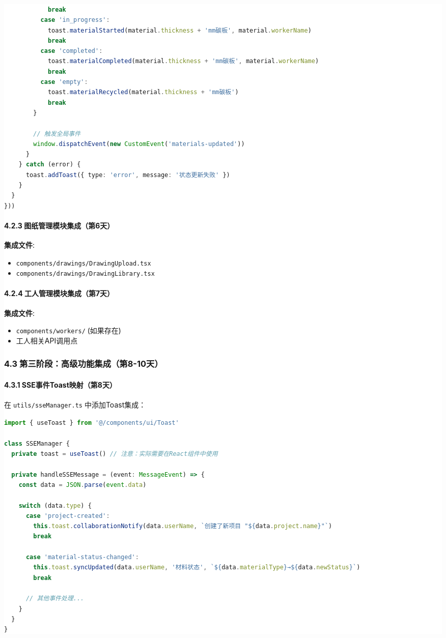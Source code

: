 ```typescript
            break
          case 'in_progress':
            toast.materialStarted(material.thickness + 'mm碳板', material.workerName)
            break
          case 'completed':
            toast.materialCompleted(material.thickness + 'mm碳板', material.workerName)
            break
          case 'empty':
            toast.materialRecycled(material.thickness + 'mm碳板')
            break
        }
        
        // 触发全局事件
        window.dispatchEvent(new CustomEvent('materials-updated'))
      }
    } catch (error) {
      toast.addToast({ type: 'error', message: '状态更新失败' })
    }
  }
}))
```

#### 4.2.3 图纸管理模块集成（第6天）

**集成文件**:
- `components/drawings/DrawingUpload.tsx`
- `components/drawings/DrawingLibrary.tsx`

#### 4.2.4 工人管理模块集成（第7天）

**集成文件**:
- `components/workers/` (如果存在)
- 工人相关API调用点

### 4.3 第三阶段：高级功能集成（第8-10天）

#### 4.3.1 SSE事件Toast映射（第8天）

在 `utils/sseManager.ts` 中添加Toast集成：

```typescript
import { useToast } from '@/components/ui/Toast'

class SSEManager {
  private toast = useToast() // 注意：实际需要在React组件中使用
  
  private handleSSEMessage = (event: MessageEvent) => {
    const data = JSON.parse(event.data)
    
    switch (data.type) {
      case 'project-created':
        this.toast.collaborationNotify(data.userName, `创建了新项目 "${data.project.name}"`)
        break
        
      case 'material-status-changed':
        this.toast.syncUpdated(data.userName, '材料状态', `${data.materialType}→${data.newStatus}`)
        break
        
      // 其他事件处理...
    }
  }
}
```
